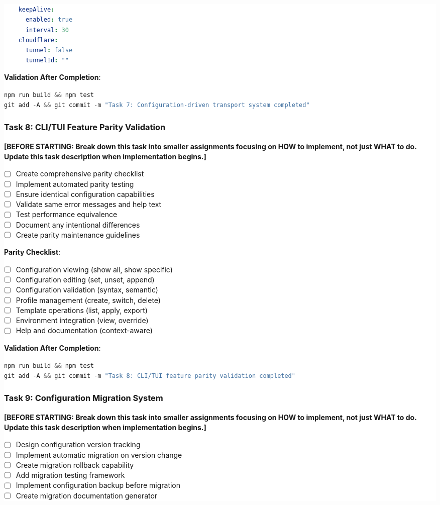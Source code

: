 ```yaml
    keepAlive:
      enabled: true
      interval: 30
    cloudflare:
      tunnel: false
      tunnelId: ""
```

**Validation After Completion**:
```powershell
npm run build && npm test
git add -A && git commit -m "Task 7: Configuration-driven transport system completed"
```

### **Task 8: CLI/TUI Feature Parity Validation**

**[BEFORE STARTING: Break down this task into smaller assignments focusing on HOW to implement, not just WHAT to do. Update this task description when implementation begins.]**

- [ ] Create comprehensive parity checklist
- [ ] Implement automated parity testing
- [ ] Ensure identical configuration capabilities
- [ ] Validate same error messages and help text
- [ ] Test performance equivalence
- [ ] Document any intentional differences
- [ ] Create parity maintenance guidelines

**Parity Checklist**:
- [ ] Configuration viewing (show all, show specific)
- [ ] Configuration editing (set, unset, append)
- [ ] Configuration validation (syntax, semantic)
- [ ] Profile management (create, switch, delete)
- [ ] Template operations (list, apply, export)
- [ ] Environment integration (view, override)
- [ ] Help and documentation (context-aware)

**Validation After Completion**:
```powershell
npm run build && npm test
git add -A && git commit -m "Task 8: CLI/TUI feature parity validation completed"
```

### **Task 9: Configuration Migration System**

**[BEFORE STARTING: Break down this task into smaller assignments focusing on HOW to implement, not just WHAT to do. Update this task description when implementation begins.]**

- [ ] Design configuration version tracking
- [ ] Implement automatic migration on version change
- [ ] Create migration rollback capability
- [ ] Add migration testing framework
- [ ] Implement configuration backup before migration
- [ ] Create migration documentation generator
